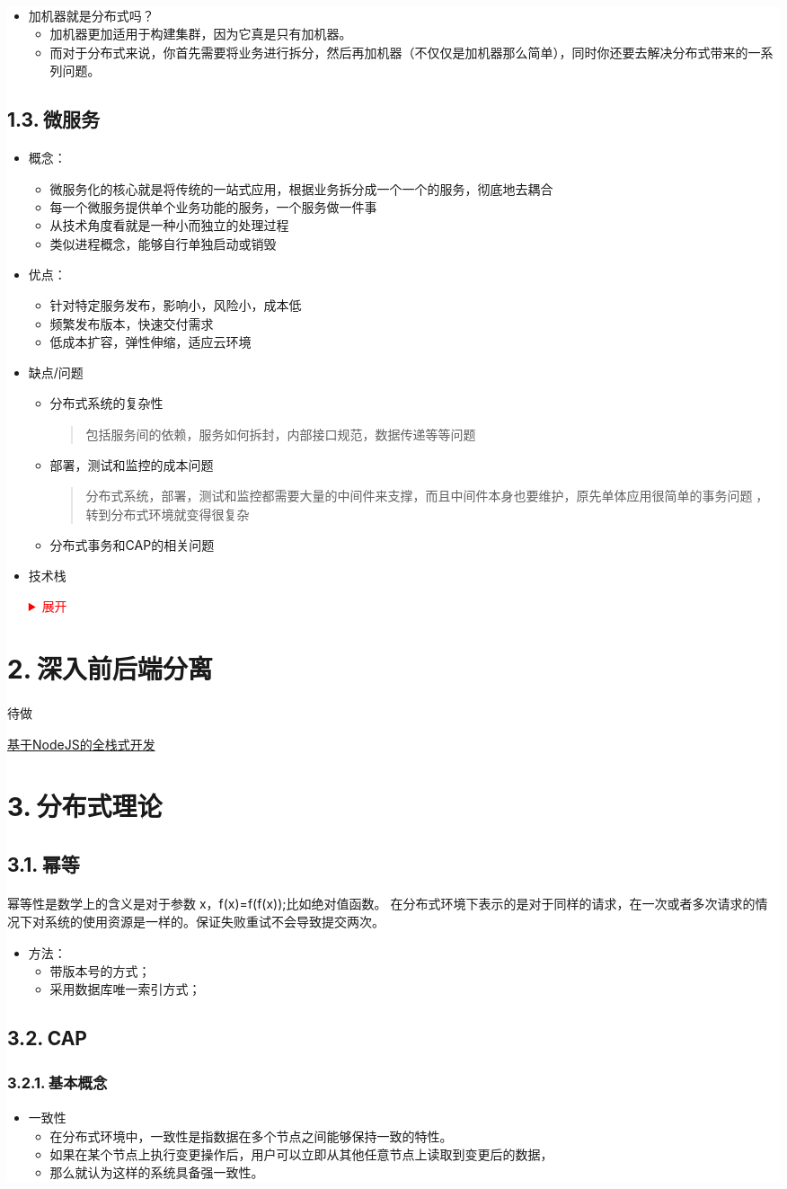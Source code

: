 - 加机器就是分布式吗？
  - 加机器更加适用于构建集群，因为它真是只有加机器。
  - 而对于分布式来说，你首先需要将业务进行拆分，然后再加机器（不仅仅是加机器那么简单），同时你还要去解决分布式带来的一系列问题。

## 1.3. 微服务

- 概念：
  - 微服务化的核心就是将传统的一站式应用，根据业务拆分成一个一个的服务，彻底地去耦合
  - 每一个微服务提供单个业务功能的服务，一个服务做一件事
  - 从技术角度看就是一种小而独立的处理过程
  - 类似进程概念，能够自行单独启动或销毁

- 优点：
  - 针对特定服务发布，影响小，风险小，成本低
  - 频繁发布版本，快速交付需求
  - 低成本扩容，弹性伸缩，适应云环境
- 缺点/问题
  - 分布式系统的复杂性
    > 包括服务间的依赖，服务如何拆封，内部接口规范，数据传递等等问题
  - 部署，测试和监控的成本问题
    > 分布式系统，部署，测试和监控都需要大量的中间件来支撑，而且中间件本身也要维护，原先单体应用很简单的事务问题 ，转到分布式环境就变得很复杂
  - 分布式事务和CAP的相关问题

- 技术栈

  <details><summary style="color:red;">展开</summary></details>

# 2. 深入前后端分离

待做

[基于NodeJS的全栈式开发](https://www.cnblogs.com/tianyamoon/p/11176640.html)

# 3. 分布式理论

## 3.1. 幂等

幂等性是数学上的含义是对于参数 x，f(x)=f(f(x));比如绝对值函数。 在分布式环境下表示的是对于同样的请求，在一次或者多次请求的情况下对系统的使用资源是一样的。保证失败重试不会导致提交两次。 

- 方法： 
  - 带版本号的方式；
  - 采用数据库唯一索引方式；

## 3.2. CAP

### 3.2.1. 基本概念

- 一致性
  - 在分布式环境中，一致性是指数据在多个节点之间能够保持一致的特性。
  - 如果在某个节点上执行变更操作后，用户可以立即从其他任意节点上读取到变更后的数据，
  - 那么就认为这样的系统具备强一致性。

